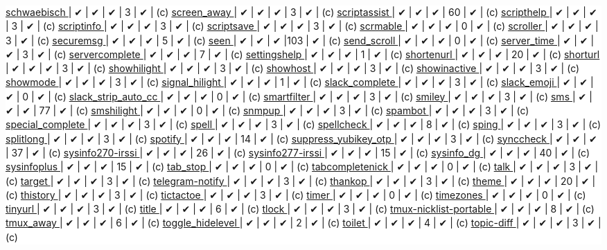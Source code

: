 [                     schwaebisch ](Test/schwaebisch/)|  ✔   |  ✔   |  ✔   |  3   |  ✔   | (c)
[                     screen_away ](Test/screen_away/)|  ✔   |  ✔   |  ✔   |  3   |  ✔   | (c)
[                    scriptassist ](Test/scriptassist/)|  ✔   |  ✔   |  ✔   | 60   |  ✔   | (c)
[                      scripthelp ](Test/scripthelp/)|  ✔   |  ✔   |  ✔   |  3   |  ✔   | (c)
[                      scriptinfo ](Test/scriptinfo/)|  ✔   |  ✔   |  ✔   |  3   |  ✔   | (c)
[                      scriptsave ](Test/scriptsave/)|  ✔   |  ✔   |  ✔   |  3   |  ✔   | (c)
[                        scrmable ](Test/scrmable/)|  ✔   |  ✔   |  ✔   |  0   |  ✔   | (c)
[                        scroller ](Test/scroller/)|  ✔   |  ✔   |  ✔   |  3   |  ✔   | (c)
[                       securemsg ](Test/securemsg/)|  ✔   |  ✔   |  ✔   |  5   |  ✔   | (c)
[                            seen ](Test/seen/)|  ✔   |  ✔   |  ✔   |103   |  ✔   | (c)
[                     send_scroll ](Test/send_scroll/)|  ✔   |  ✔   |  ✔   |  0   |  ✔   | (c)
[                     server_time ](Test/server_time/)|  ✔   |  ✔   |  ✔   |  3   |  ✔   | (c)
[                  servercomplete ](Test/servercomplete/)|  ✔   |  ✔   |  ✔   |  7   |  ✔   | (c)
[                    settingshelp ](Test/settingshelp/)|  ✔   |  ✔   |  ✔   |  1   |  ✔   | (c)
[                      shortenurl ](Test/shortenurl/)|  ✔   |  ✔   |  ✔   | 20   |  ✔   | (c)
[                        shorturl ](Test/shorturl/)|  ✔   |  ✔   |  ✔   |  3   |  ✔   | (c)
[                     showhilight ](Test/showhilight/)|  ✔   |  ✔   |  ✔   |  3   |  ✔   | (c)
[                        showhost ](Test/showhost/)|  ✔   |  ✔   |  ✔   |  3   |  ✔   | (c)
[                    showinactive ](Test/showinactive/)|  ✔   |  ✔   |  ✔   |  3   |  ✔   | (c)
[                        showmode ](Test/showmode/)|  ✔   |  ✔   |  ✔   |  3   |  ✔   | (c)
[                  signal_hilight ](Test/signal_hilight/)|  ✔   |  ✔   |  ✔   |  1   |  ✔   | (c)
[                  slack_complete ](Test/slack_complete/)|  ✔   |  ✔   |  ✔   |  3   |  ✔   | (c)
[                     slack_emoji ](Test/slack_emoji/)|  ✔   |  ✔   |  ✔   |  0   |  ✔   | (c)
[             slack_strip_auto_cc ](Test/slack_strip_auto_cc/)|  ✔   |  ✔   |  ✔   |  0   |  ✔   | (c)
[                     smartfilter ](Test/smartfilter/)|  ✔   |  ✔   |  ✔   |  3   |  ✔   | (c)
[                          smiley ](Test/smiley/)|  ✔   |  ✔   |  ✔   |  3   |  ✔   | (c)
[                             sms ](Test/sms/)|  ✔   |  ✔   |  ✔   | 77   |  ✔   | (c)
[                      smshilight ](Test/smshilight/)|  ✔   |  ✔   |  ✔   |  0   |  ✔   | (c)
[                          snmpup ](Test/snmpup/)|  ✔   |  ✔   |  ✔   |  3   |  ✔   | (c)
[                         spambot ](Test/spambot/)|  ✔   |  ✔   |  ✔   |  3   |  ✔   | (c)
[                special_complete ](Test/special_complete/)|  ✔   |  ✔   |  ✔   |  3   |  ✔   | (c)
[                           spell ](Test/spell/)|  ✔   |  ✔   |  ✔   |  3   |  ✔   | (c)
[                      spellcheck ](Test/spellcheck/)|  ✔   |  ✔   |  ✔   |  8   |  ✔   | (c)
[                           sping ](Test/sping/)|  ✔   |  ✔   |  ✔   |  3   |  ✔   | (c)
[                       splitlong ](Test/splitlong/)|  ✔   |  ✔   |  ✔   |  3   |  ✔   | (c)
[                         spotify ](Test/spotify/)|  ✔   |  ✔   |  ✔   | 14   |  ✔   | (c)
[            suppress_yubikey_otp ](Test/suppress_yubikey_otp/)|  ✔   |  ✔   |  ✔   |  3   |  ✔   | (c)
[                       synccheck ](Test/synccheck/)|  ✔   |  ✔   |  ✔   | 37   |  ✔   | (c)
[                sysinfo270-irssi ](Test/sysinfo270-irssi/)|  ✔   |  ✔   |  ✔   | 26   |  ✔   | (c)
[                sysinfo277-irssi ](Test/sysinfo277-irssi/)|  ✔   |  ✔   |  ✔   | 15   |  ✔   | (c)
[                      sysinfo_dg ](Test/sysinfo_dg/)|  ✔   |  ✔   |  ✔   | 40   |  ✔   | (c)
[                     sysinfoplus ](Test/sysinfoplus/)|  ✔   |  ✔   |  ✔   | 15   |  ✔   | (c)
[                        tab_stop ](Test/tab_stop/)|  ✔   |  ✔   |  ✔   |  0   |  ✔   | (c)
[                 tabcompletenick ](Test/tabcompletenick/)|  ✔   |  ✔   |  ✔   |  0   |  ✔   | (c)
[                            talk ](Test/talk/)|  ✔   |  ✔   |  ✔   |  3   |  ✔   | (c)
[                          target ](Test/target/)|  ✔   |  ✔   |  ✔   |  3   |  ✔   | (c)
[                 telegram-notify ](Test/telegram-notify/)|  ✔   |  ✔   |  ✔   |  3   |  ✔   | (c)
[                         thankop ](Test/thankop/)|  ✔   |  ✔   |  ✔   |  3   |  ✔   | (c)
[                           theme ](Test/theme/)|  ✔   |  ✔   |  ✔   | 20   |  ✔   | (c)
[                        thistory ](Test/thistory/)|  ✔   |  ✔   |  ✔   |  3   |  ✔   | (c)
[                       tictactoe ](Test/tictactoe/)|  ✔   |  ✔   |  ✔   |  3   |  ✔   | (c)
[                           timer ](Test/timer/)|  ✔   |  ✔   |  ✔   |  0   |  ✔   | (c)
[                       timezones ](Test/timezones/)|  ✔   |  ✔   |  ✔   |  0   |  ✔   | (c)
[                         tinyurl ](Test/tinyurl/)|  ✔   |  ✔   |  ✔   |  3   |  ✔   | (c)
[                           title ](Test/title/)|  ✔   |  ✔   |  ✔   |  6   |  ✔   | (c)
[                           tlock ](Test/tlock/)|  ✔   |  ✔   |  ✔   |  3   |  ✔   | (c)
[          tmux-nicklist-portable ](Test/tmux-nicklist-portable/)|  ✔   |  ✔   |  ✔   |  8   |  ✔   | (c)
[                       tmux_away ](Test/tmux_away/)|  ✔   |  ✔   |  ✔   |  6   |  ✔   | (c)
[                toggle_hidelevel ](Test/toggle_hidelevel/)|  ✔   |  ✔   |  ✔   |  2   |  ✔   | (c)
[                          toilet ](Test/toilet/)|  ✔   |  ✔   |  ✔   |  4   |  ✔   | (c)
[                      topic-diff ](Test/topic-diff/)|  ✔   |  ✔   |  ✔   |  3   |  ✔   | (c)